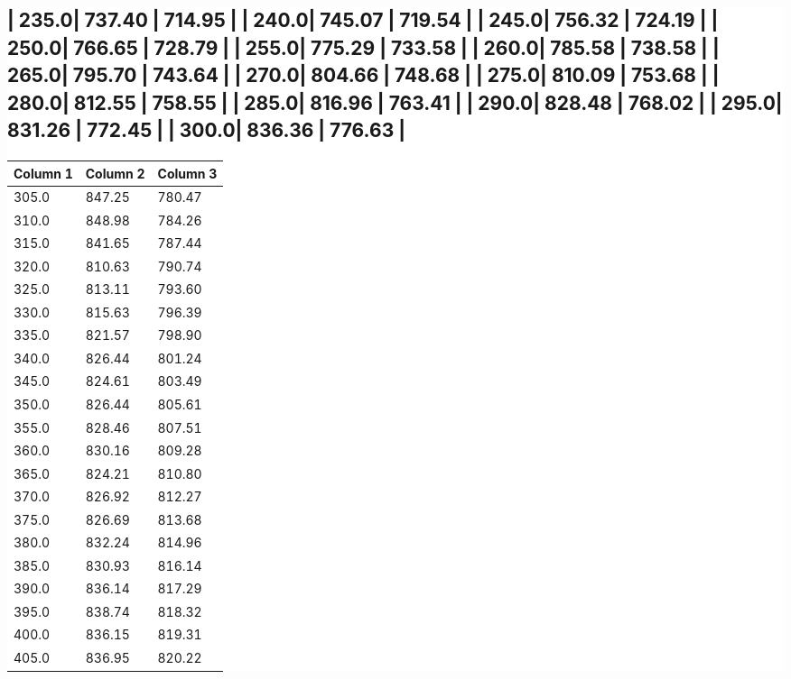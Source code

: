 | 235.0| 737.40   | 714.95   |
| 240.0| 745.07   | 719.54   |
| 245.0| 756.32   | 724.19   |
| 250.0| 766.65   | 728.79   |
| 255.0| 775.29   | 733.58   |
| 260.0| 785.58   | 738.58   |
| 265.0| 795.70   | 743.64   |
| 270.0| 804.66   | 748.68   |
| 275.0| 810.09   | 753.68   |
| 280.0| 812.55   | 758.55   |
| 285.0| 816.96   | 763.41   |
| 290.0| 828.48   | 768.02   |
| 295.0| 831.26   | 772.45   |
| 300.0| 836.36   | 776.63   |
---
| Column 1 | Column 2 | Column 3 |
|----------|----------|----------|
| 305.0 | 847.25 | 780.47 |
| 310.0 | 848.98 | 784.26 |
| 315.0 | 841.65 | 787.44 |
| 320.0 | 810.63 | 790.74 |
| 325.0 | 813.11 | 793.60 |
| 330.0 | 815.63 | 796.39 |
| 335.0 | 821.57 | 798.90 |
| 340.0 | 826.44 | 801.24 |
| 345.0 | 824.61 | 803.49 |
| 350.0 | 826.44 | 805.61 |
| 355.0 | 828.46 | 807.51 |
| 360.0 | 830.16 | 809.28 |
| 365.0 | 824.21 | 810.80 |
| 370.0 | 826.92 | 812.27 |
| 375.0 | 826.69 | 813.68 |
| 380.0 | 832.24 | 814.96 |
| 385.0 | 830.93 | 816.14 |
| 390.0 | 836.14 | 817.29 |
| 395.0 | 838.74 | 818.32 |
| 400.0 | 836.15 | 819.31 |
| 405.0 | 836.95 | 820.22 |